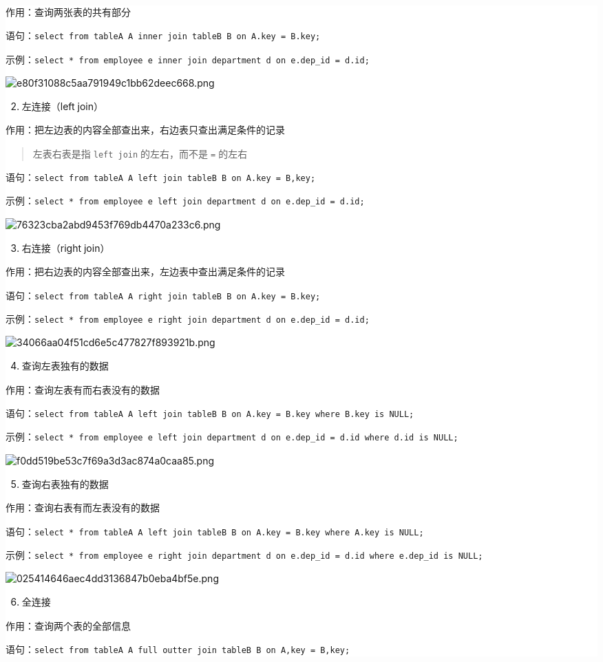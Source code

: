 作用：查询两张表的共有部分

语句：`select from tableA A inner join tableB B on A.key = B.key;`

示例：`select * from employee e inner join department d on e.dep_id = d.id;`

![e80f31088c5aa791949c1bb62deec668.png](https://img-blog.csdnimg.cn/img_convert/e80f31088c5aa791949c1bb62deec668.png)



2. 左连接（left join）

作用：把左边表的内容全部查出来，右边表只查出满足条件的记录

> 左表右表是指 `left join` 的左右，而不是 `=` 的左右

语句：`select from tableA A left join tableB B on A.key = B,key;`

示例：`select * from employee e left join department d on e.dep_id = d.id;`

![76323cba2abd9453f769db4470a233c6.png](https://img-blog.csdnimg.cn/img_convert/76323cba2abd9453f769db4470a233c6.png)



3. 右连接（right join）

作用：把右边表的内容全部查出来，左边表中查出满足条件的记录

语句：`select from tableA A right join tableB B on A.key = B.key;`

示例：`select * from employee e right join department d on e.dep_id = d.id;`

![34066aa04f51cd6e5c477827f893921b.png](https://img-blog.csdnimg.cn/img_convert/34066aa04f51cd6e5c477827f893921b.png)



4. 查询左表独有的数据

作用：查询左表有而右表没有的数据

语句：`select from tableA A left join tableB B on A.key = B.key where B.key is NULL;`

示例：`select * from employee e left join department d on e.dep_id = d.id where d.id is NULL;`

![f0dd519be53c7f69a3d3ac874a0caa85.png](https://img-blog.csdnimg.cn/img_convert/f0dd519be53c7f69a3d3ac874a0caa85.png)



5. 查询右表独有的数据

作用：查询右表有而左表没有的数据

语句：`select * from tableA A left join tableB B on A.key = B.key where A.key is NULL;`

示例：`select * from employee e right join department d on e.dep_id = d.id where e.dep_id is NULL;`

![025414646aec4dd3136847b0eba4bf5e.png](https://img-blog.csdnimg.cn/img_convert/025414646aec4dd3136847b0eba4bf5e.png)



6. 全连接

作用：查询两个表的全部信息

语句：`select from tableA A full outter join tableB B on A,key = B,key;`

